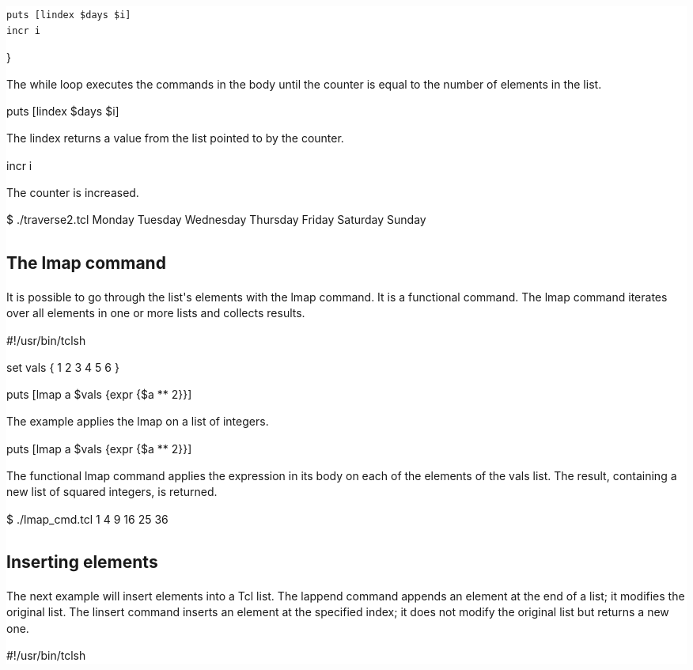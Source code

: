     puts [lindex $days $i]
    incr i
}

The while loop executes the commands in the body until
the counter is equal to the number of elements in the list. 

puts [lindex $days $i]

The lindex returns a value from the list pointed to
by the counter.

incr i

The counter is increased.

$ ./traverse2.tcl
Monday
Tuesday
Wednesday
Thursday
Friday
Saturday
Sunday

## The lmap command

It is possible to go through the list's elements with the lmap command. 
It is a functional command. The lmap command iterates over all elements 
in one or more lists and collects results. 

#!/usr/bin/tclsh

set vals { 1 2 3 4 5 6 }

puts [lmap a $vals {expr {$a ** 2}}]

The example applies the lmap on a list of integers.

puts [lmap a $vals {expr {$a ** 2}}]

The functional lmap command applies the expression in its body
on each of the elements of the vals list. The result, containing a new
list of squared integers, is returned.

$ ./lmap_cmd.tcl 
1 4 9 16 25 36

## Inserting elements

The next example will insert elements into a Tcl list.
The lappend command appends an element at the end of a list;
it modifies the original list. The linsert command 
inserts an element at the specified index; it does not modify the
original list but returns a new one.

#!/usr/bin/tclsh
